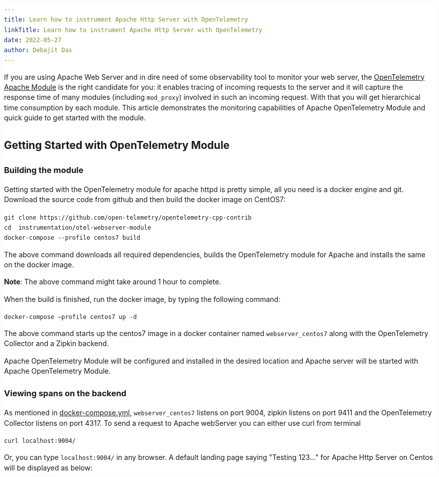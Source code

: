 ```yaml
---
title: Learn how to instrument Apache Http Server with OpenTelemetry
linkTitle: Learn how to instrument Apache Http Server with OpenTelemetry
date: 2022-05-27
author: Debajit Das
---
```


If you are using Apache Web Server and in dire need of some observability tool to monitor your web server, the [OpenTelemetry Apache Module](https://github.com/open-telemetry/opentelemetry-cpp-contrib/tree/main/instrumentation/otel-webserver-module) is the right candidate for you: it enables tracing of incoming requests to the server and it will capture the response time of many modules (including `mod_proxy`) involved in such an incoming request. With that you will get hierarchical time consumption by each module. This article demonstrates the monitoring capabilities of Apache OpenTelemetry Module and quick guide to get started with the module.

## Getting Started with OpenTelemetry Module
### Building the module

Getting started with the OpenTelemetry module for apache httpd is pretty simple, all you need is a docker engine and git. Download the source code from github and then build the docker image on CentOS7:

```
git clone https://github.com/open-telemetry/opentelemetry-cpp-contrib
cd  instrumentation/otel-webserver-module
docker-compose --profile centos7 build
```

The above command downloads all required dependencies, builds the OpenTelemetry module for Apache and installs the same on the docker image.

**Note**: The above command might take around 1 hour to complete.

When the build is finished,  run the docker image, by typing the following command:
```
docker-compose –profile centos7 up -d
```

The above command starts up the centos7 image in a docker container named `webserver_centos7` along with the OpenTelemetry Collector and a Zipkin backend.

Apache OpenTelemetry Module will be configured and installed in the desired location and Apache server will be started with Apache OpenTelemetry Module.

### Viewing spans on the backend
As mentioned in [docker-compose.yml](https://github.com/open-telemetry/opentelemetry-cpp-contrib/blob/main/instrumentation/otel-webserver-module/docker-compose.yml), `webserver_centos7` listens on port 9004, zipkin listens on port 9411 and the OpenTelemetry Collector listens on port 4317.
To send a request to Apache webServer you can either use curl from terminal

```
curl localhost:9004/
```  
Or, you can type ```localhost:9004/``` in any browser. 
A default landing page saying "Testing 123..." for Apache Http Server on Centos will be displayed as below: 
